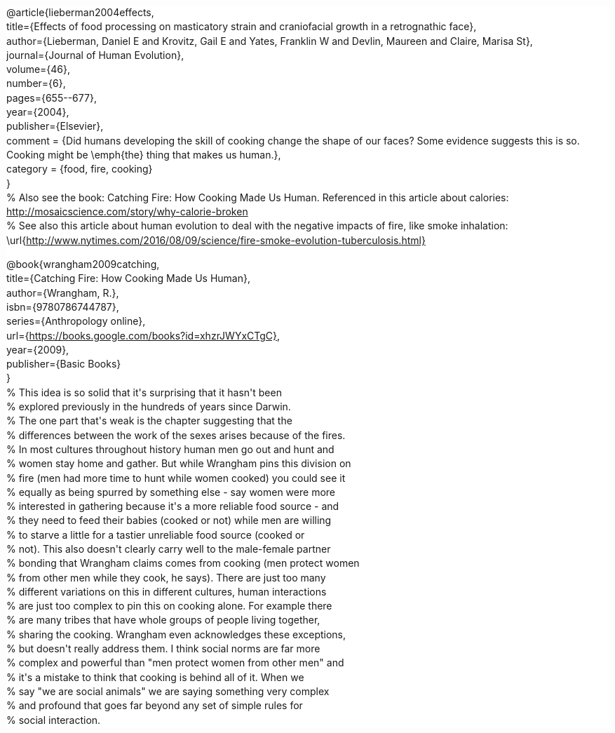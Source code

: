   
  
@article{lieberman2004effects,  
  title={Effects of food processing on masticatory strain and craniofacial growth in a retrognathic face},  
  author={Lieberman, Daniel E and Krovitz, Gail E and Yates, Franklin W and Devlin, Maureen and Claire, Marisa St},  
  journal={Journal of Human Evolution},  
  volume={46},  
  number={6},  
  pages={655--677},  
  year={2004},  
  publisher={Elsevier},  
  comment = {Did humans developing the skill of cooking change the shape of our faces? Some evidence suggests this is so. Cooking might be \emph{the} thing that makes us human.},  
  category = {food, fire, cooking}  
}  
% Also see the book: Catching Fire: How Cooking Made Us Human. Referenced in this article about calories: http://mosaicscience.com/story/why-calorie-broken  
% See also this article about human evolution to deal with the negative impacts of fire, like smoke inhalation: \url{http://www.nytimes.com/2016/08/09/science/fire-smoke-evolution-tuberculosis.html}  
  
@book{wrangham2009catching,  
  title={Catching Fire: How Cooking Made Us Human},  
  author={Wrangham, R.},  
  isbn={9780786744787},  
  series={Anthropology online},  
  url={https://books.google.com/books?id=xhzrJWYxCTgC},  
  year={2009},  
  publisher={Basic Books}  
}  
% This idea is so solid that it's surprising that it hasn't been  
% explored previously in the hundreds of years since Darwin.  
% The one part that's weak is the chapter suggesting that the  
% differences between the work of the sexes arises because of the fires.  
% In most cultures throughout history human men go out and hunt and  
% women stay home and gather. But while Wrangham pins this division on  
% fire (men had more time to hunt while women cooked) you could see it  
% equally as being spurred by something else - say women were more  
% interested in gathering because it's a more reliable food source - and  
% they need to feed their babies (cooked or not) while men are willing  
% to starve a little for a tastier unreliable food source (cooked or  
% not). This also doesn't clearly carry well to the male-female partner  
% bonding that Wrangham claims comes from cooking (men protect women  
% from other men while they cook, he says). There are just too many  
% different variations on this in different cultures, human interactions  
% are just too complex to pin this on cooking alone. For example there  
% are many tribes that have whole groups of people living together,  
% sharing the cooking. Wrangham even acknowledges these exceptions,  
% but doesn't really address them. I think social norms are far more  
% complex and powerful than "men protect women from other men" and  
% it's a mistake to think that cooking is behind all of it. When we  
% say "we are social animals" we are saying something very complex  
% and profound that goes far beyond any set of simple rules for  
% social interaction.  
  